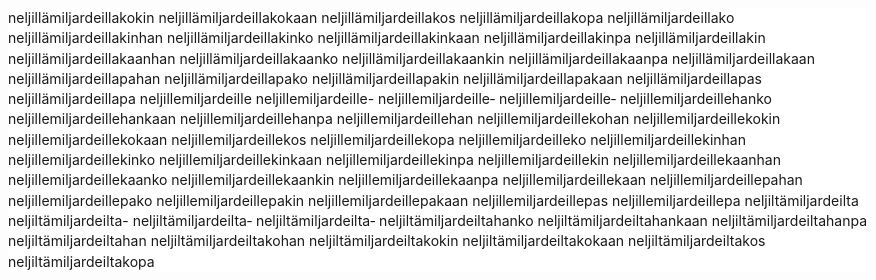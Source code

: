 neljillämiljardeillakokin
neljillämiljardeillakokaan
neljillämiljardeillakos
neljillämiljardeillakopa
neljillämiljardeillako
neljillämiljardeillakinhan
neljillämiljardeillakinko
neljillämiljardeillakinkaan
neljillämiljardeillakinpa
neljillämiljardeillakin
neljillämiljardeillakaanhan
neljillämiljardeillakaanko
neljillämiljardeillakaankin
neljillämiljardeillakaanpa
neljillämiljardeillakaan
neljillämiljardeillapahan
neljillämiljardeillapako
neljillämiljardeillapakin
neljillämiljardeillapakaan
neljillämiljardeillapas
neljillämiljardeillapa
neljillemiljardeille
neljillemiljardeille-
neljillemiljardeille‐
neljillemiljardeille‑
neljillemiljardeillehanko
neljillemiljardeillehankaan
neljillemiljardeillehanpa
neljillemiljardeillehan
neljillemiljardeillekohan
neljillemiljardeillekokin
neljillemiljardeillekokaan
neljillemiljardeillekos
neljillemiljardeillekopa
neljillemiljardeilleko
neljillemiljardeillekinhan
neljillemiljardeillekinko
neljillemiljardeillekinkaan
neljillemiljardeillekinpa
neljillemiljardeillekin
neljillemiljardeillekaanhan
neljillemiljardeillekaanko
neljillemiljardeillekaankin
neljillemiljardeillekaanpa
neljillemiljardeillekaan
neljillemiljardeillepahan
neljillemiljardeillepako
neljillemiljardeillepakin
neljillemiljardeillepakaan
neljillemiljardeillepas
neljillemiljardeillepa
neljiltämiljardeilta
neljiltämiljardeilta-
neljiltämiljardeilta‐
neljiltämiljardeilta‑
neljiltämiljardeiltahanko
neljiltämiljardeiltahankaan
neljiltämiljardeiltahanpa
neljiltämiljardeiltahan
neljiltämiljardeiltakohan
neljiltämiljardeiltakokin
neljiltämiljardeiltakokaan
neljiltämiljardeiltakos
neljiltämiljardeiltakopa